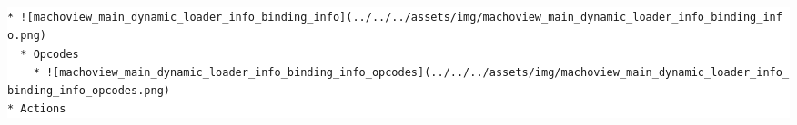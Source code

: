     * ![machoview_main_dynamic_loader_info_binding_info](../../../assets/img/machoview_main_dynamic_loader_info_binding_info.png)
      * Opcodes
        * ![machoview_main_dynamic_loader_info_binding_info_opcodes](../../../assets/img/machoview_main_dynamic_loader_info_binding_info_opcodes.png)
    * Actions